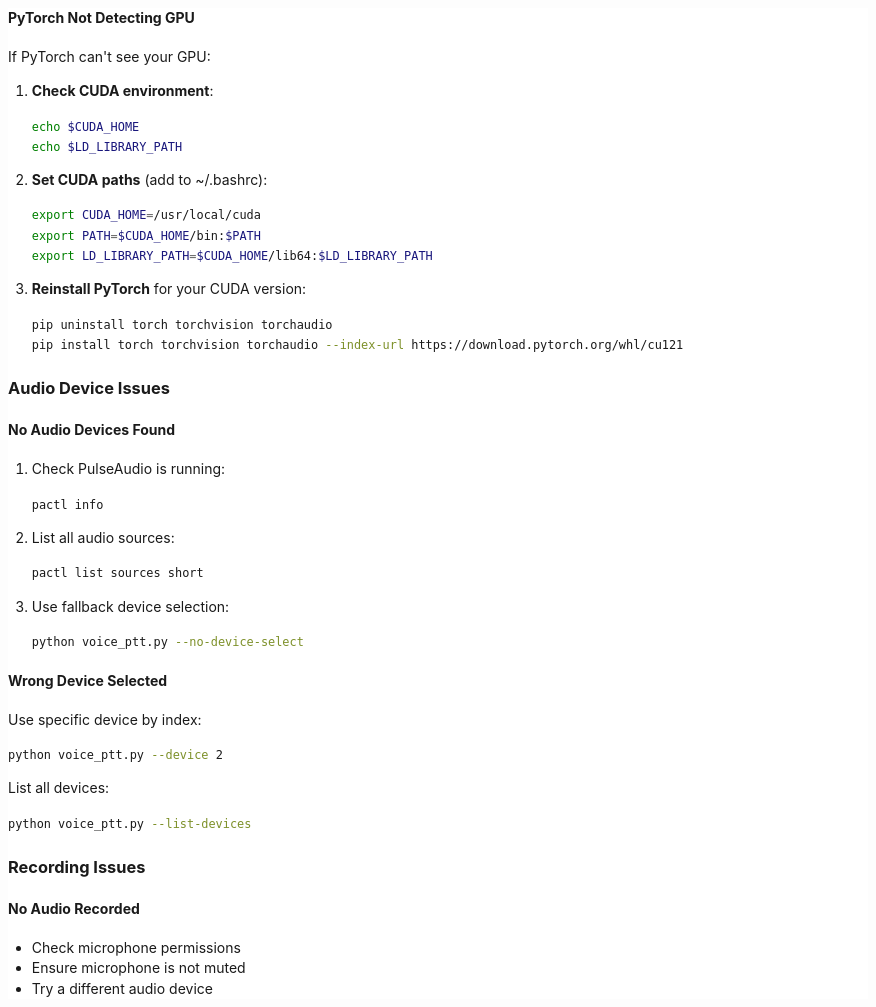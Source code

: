 #### PyTorch Not Detecting GPU
If PyTorch can't see your GPU:

1. **Check CUDA environment**:
   ```bash
   echo $CUDA_HOME
   echo $LD_LIBRARY_PATH
   ```

2. **Set CUDA paths** (add to ~/.bashrc):
   ```bash
   export CUDA_HOME=/usr/local/cuda
   export PATH=$CUDA_HOME/bin:$PATH
   export LD_LIBRARY_PATH=$CUDA_HOME/lib64:$LD_LIBRARY_PATH
   ```

3. **Reinstall PyTorch** for your CUDA version:
   ```bash
   pip uninstall torch torchvision torchaudio
   pip install torch torchvision torchaudio --index-url https://download.pytorch.org/whl/cu121
   ```

### Audio Device Issues

#### No Audio Devices Found
1. Check PulseAudio is running:
   ```bash
   pactl info
   ```

2. List all audio sources:
   ```bash
   pactl list sources short
   ```

3. Use fallback device selection:
   ```bash
   python voice_ptt.py --no-device-select
   ```

#### Wrong Device Selected
Use specific device by index:
```bash
python voice_ptt.py --device 2
```

List all devices:
```bash
python voice_ptt.py --list-devices
```

### Recording Issues

#### No Audio Recorded
- Check microphone permissions
- Ensure microphone is not muted
- Try a different audio device
